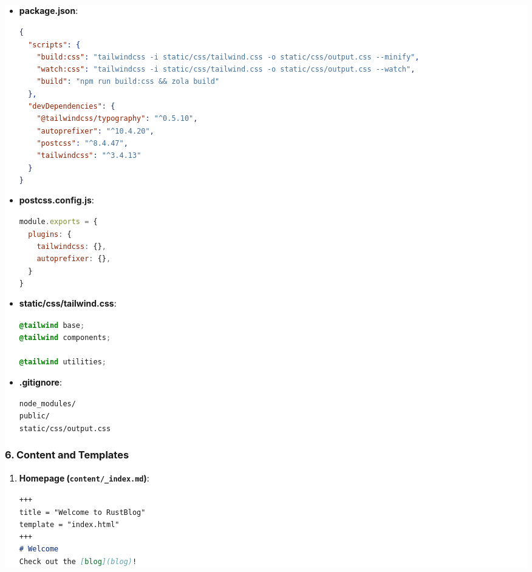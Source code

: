    - **package.json**:
     ```json
     {
       "scripts": {
         "build:css": "tailwindcss -i static/css/tailwind.css -o static/css/output.css --minify",
         "watch:css": "tailwindcss -i static/css/tailwind.css -o static/css/output.css --watch",
         "build": "npm run build:css && zola build"
       },
       "devDependencies": {
         "@tailwindcss/typography": "^0.5.10",
         "autoprefixer": "^10.4.20",
         "postcss": "^8.4.47",
         "tailwindcss": "^3.4.13"
       }
     }
     ```

   - **postcss.config.js**:
     ```javascript
     module.exports = {
       plugins: {
         tailwindcss: {},
         autoprefixer: {},
       }
     }
     ```

   - **static/css/tailwind.css**:
     ```css
     @tailwind base;
     @tailwind components;

     @tailwind utilities;
     ```

   - **.gitignore**:
     ```
     node_modules/
     public/
     static/css/output.css
     ```

   ### 6. Content and Templates
   1. **Homepage (`content/_index.md`)**:
      ```markdown
      +++
      title = "Welcome to RustBlog"
      template = "index.html"
      +++
      # Welcome
      Check out the [blog](blog)!
      ```
